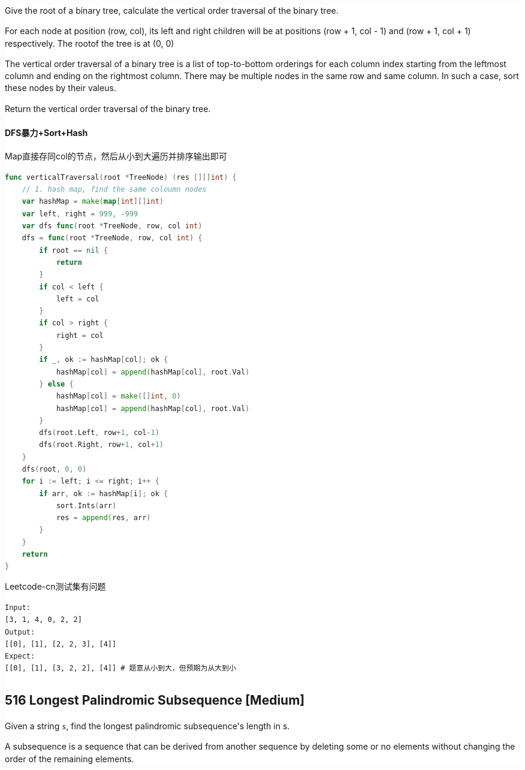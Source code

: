 Give the root of a binary tree, calculate the vertical order traversal of the binary tree.

For each node at position (row, col), its left and right children will be at positions (row + 1, col - 1) and (row + 1, col + 1) respectively. The rootof the tree is at (0, 0)

The vertical order traversal of a binary tree is a list of top-to-bottom orderings for each column index starting from the leftmost column and ending on the rightmost column. There may be multiple nodes in the same row and same column. In such a case, sort these nodes by their valeus.

Return the vertical order traversal of the binary tree.

#### DFS暴力+Sort+Hash
Map直接存同col的节点，然后从小到大遍历并排序输出即可

```go
func verticalTraversal(root *TreeNode) (res [][]int) {
    // 1. hash map, find the same coloumn nodes
    var hashMap = make(map[int][]int)
    var left, right = 999, -999
    var dfs func(root *TreeNode, row, col int)
    dfs = func(root *TreeNode, row, col int) {
        if root == nil {
            return
        }
        if col < left {
            left = col
        }
        if col > right {
            right = col
        }
        if _, ok := hashMap[col]; ok {
            hashMap[col] = append(hashMap[col], root.Val)
        } else {
            hashMap[col] = make([]int, 0)
            hashMap[col] = append(hashMap[col], root.Val)
        }
        dfs(root.Left, row+1, col-1)
        dfs(root.Right, row+1, col+1)
    }
    dfs(root, 0, 0)
    for i := left; i <= right; i++ {
        if arr, ok := hashMap[i]; ok {
            sort.Ints(arr)
            res = append(res, arr)
        }
    }
    return
}
```

Leetcode-cn测试集有问题

    Input:
    [3, 1, 4, 0, 2, 2]
    Output:
    [[0], [1], [2, 2, 3], [4]]
    Expect:
    [[0], [1], [3, 2, 2], [4]] # 题意从小到大，但预期为从大到小


## 516 Longest Palindromic Subsequence [Medium] 
Given a string `s`, find the longest palindromic subsequence's length in s.

A subsequence is a sequence that can be derived from another sequence by deleting some or no elements without changing the order of the remaining elements.

#### 
